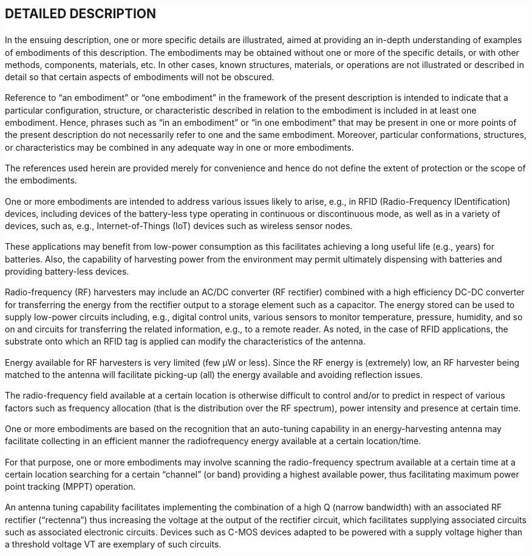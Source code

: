 ## DETAILED DESCRIPTION

In the ensuing description, one or more specific details are illustrated, aimed at providing an in-depth understanding of examples of embodiments of this description. The embodiments may be obtained without one or more of the specific details, or with other methods, components, materials, etc. In other cases, known structures, materials, or operations are not illustrated or described in detail so that certain aspects of embodiments will not be obscured.

Reference to “an embodiment” or “one embodiment” in the framework of the present description is intended to indicate that a particular configuration, structure, or characteristic described in relation to the embodiment is included in at least one embodiment. Hence, phrases such as “in an embodiment” or “in one embodiment” that may be present in one or more points of the present description do not necessarily refer to one and the same embodiment. Moreover, particular conformations, structures, or characteristics may be combined in any adequate way in one or more embodiments.

The references used herein are provided merely for convenience and hence do not define the extent of protection or the scope of the embodiments.

One or more embodiments are intended to address various issues likely to arise, e.g., in RFID (Radio-Frequency IDentification) devices, including devices of the battery-less type operating in continuous or discontinuous mode, as well as in a variety of devices, such as, e.g., Internet-of-Things (IoT) devices such as wireless sensor nodes.

These applications may benefit from low-power consumption as this facilitates achieving a long useful life (e.g., years) for batteries. Also, the capability of harvesting power from the environment may permit ultimately dispensing with batteries and providing battery-less devices.

Radio-frequency (RF) harvesters may include an AC/DC converter (RF rectifier) combined with a high efficiency DC-DC converter for transferring the energy from the rectifier output to a storage element such as a capacitor. The energy stored can be used to supply low-power circuits including, e.g., digital control units, various sensors to monitor temperature, pressure, humidity, and so on and circuits for transferring the related information, e.g., to a remote reader. As noted, in the case of RFID applications, the substrate onto which an RFID tag is applied can modify the characteristics of the antenna.

Energy available for RF harvesters is very limited (few μW or less). Since the RF energy is (extremely) low, an RF harvester being matched to the antenna will facilitate picking-up (all) the energy available and avoiding reflection issues.

The radio-frequency field available at a certain location is otherwise difficult to control and/or to predict in respect of various factors such as frequency allocation (that is the distribution over the RF spectrum), power intensity and presence at certain time.

One or more embodiments are based on the recognition that an auto-tuning capability in an energy-harvesting antenna may facilitate collecting in an efficient manner the radiofrequency energy available at a certain location/time.

For that purpose, one or more embodiments may involve scanning the radio-frequency spectrum available at a certain time at a certain location searching for a certain “channel” (or band) providing a highest available power, thus facilitating maximum power point tracking (MPPT) operation.

An antenna tuning capability facilitates implementing the combination of a high Q (narrow bandwidth) with an associated RF rectifier (“rectenna”) thus increasing the voltage at the output of the rectifier circuit, which facilitates supplying associated circuits such as associated electronic circuits. Devices such as C-MOS devices adapted to be powered with a supply voltage higher than a threshold voltage VT are exemplary of such circuits.
